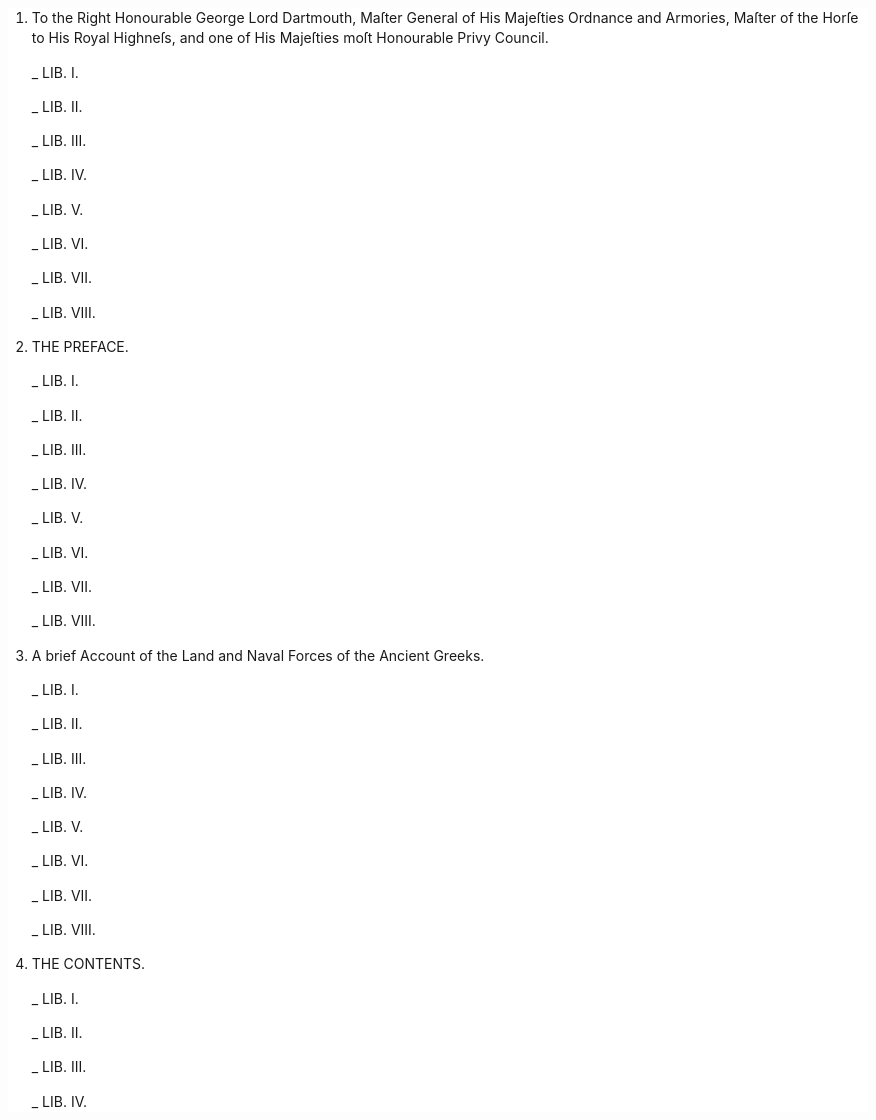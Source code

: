 1. To the Right Honourable George Lord Dartmouth, Maſter General of His Majeſties Ordnance and Armories, Maſter of the Horſe to His Royal Highneſs, and one of His Majeſties moſt Honourable Privy Council.

    _ LIB. I.

    _ LIB. II.

    _ LIB. III.

    _ LIB. IV.

    _ LIB. V.

    _ LIB. VI.

    _ LIB. VII.

    _ LIB. VIII.

1. THE PREFACE.

    _ LIB. I.

    _ LIB. II.

    _ LIB. III.

    _ LIB. IV.

    _ LIB. V.

    _ LIB. VI.

    _ LIB. VII.

    _ LIB. VIII.

1. A brief Account of the Land and Naval Forces of the Ancient Greeks.

    _ LIB. I.

    _ LIB. II.

    _ LIB. III.

    _ LIB. IV.

    _ LIB. V.

    _ LIB. VI.

    _ LIB. VII.

    _ LIB. VIII.

1. THE CONTENTS.

    _ LIB. I.

    _ LIB. II.

    _ LIB. III.

    _ LIB. IV.
